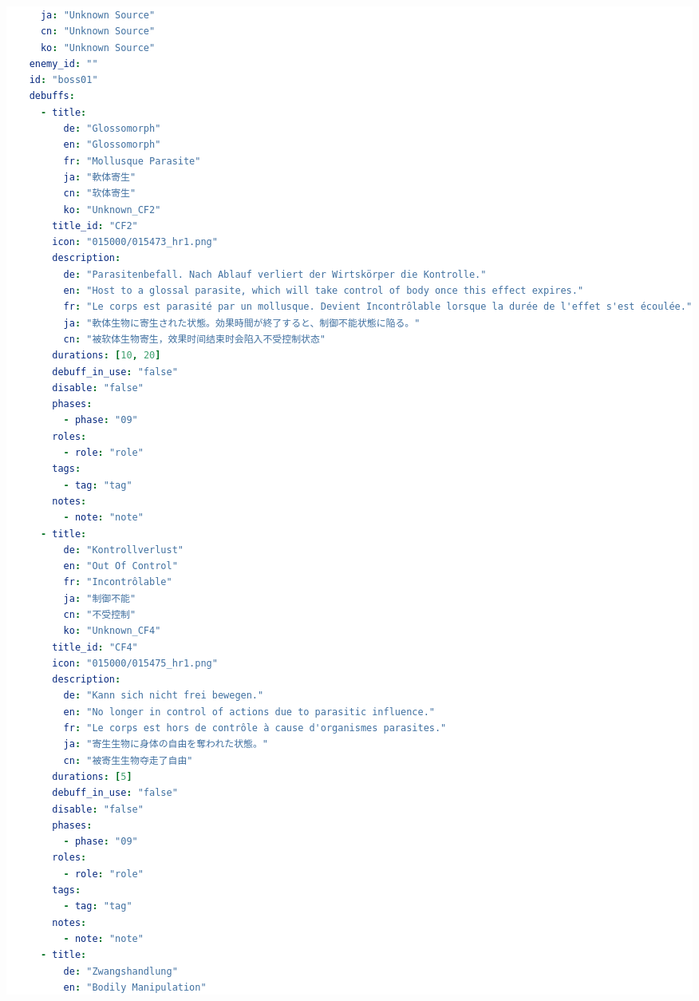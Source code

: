 ```yaml
      ja: "Unknown Source"
      cn: "Unknown Source"
      ko: "Unknown Source"
    enemy_id: ""
    id: "boss01"
    debuffs:
      - title:
          de: "Glossomorph"
          en: "Glossomorph"
          fr: "Mollusque Parasite"
          ja: "軟体寄生"
          cn: "软体寄生"
          ko: "Unknown_CF2"
        title_id: "CF2"
        icon: "015000/015473_hr1.png"
        description:
          de: "Parasitenbefall. Nach Ablauf verliert der Wirtskörper die Kontrolle."
          en: "Host to a glossal parasite, which will take control of body once this effect expires."
          fr: "Le corps est parasité par un mollusque. Devient Incontrôlable lorsque la durée de l'effet s'est écoulée."
          ja: "軟体生物に寄生された状態。効果時間が終了すると、制御不能状態に陥る。"
          cn: "被软体生物寄生，效果时间结束时会陷入不受控制状态"
        durations: [10, 20]
        debuff_in_use: "false"
        disable: "false"
        phases:
          - phase: "09"
        roles:
          - role: "role"
        tags:
          - tag: "tag"
        notes:
          - note: "note"
      - title:
          de: "Kontrollverlust"
          en: "Out Of Control"
          fr: "Incontrôlable"
          ja: "制御不能"
          cn: "不受控制"
          ko: "Unknown_CF4"
        title_id: "CF4"
        icon: "015000/015475_hr1.png"
        description:
          de: "Kann sich nicht frei bewegen."
          en: "No longer in control of actions due to parasitic influence."
          fr: "Le corps est hors de contrôle à cause d'organismes parasites."
          ja: "寄生生物に身体の自由を奪われた状態。"
          cn: "被寄生生物夺走了自由"
        durations: [5]
        debuff_in_use: "false"
        disable: "false"
        phases:
          - phase: "09"
        roles:
          - role: "role"
        tags:
          - tag: "tag"
        notes:
          - note: "note"
      - title:
          de: "Zwangshandlung"
          en: "Bodily Manipulation"
```